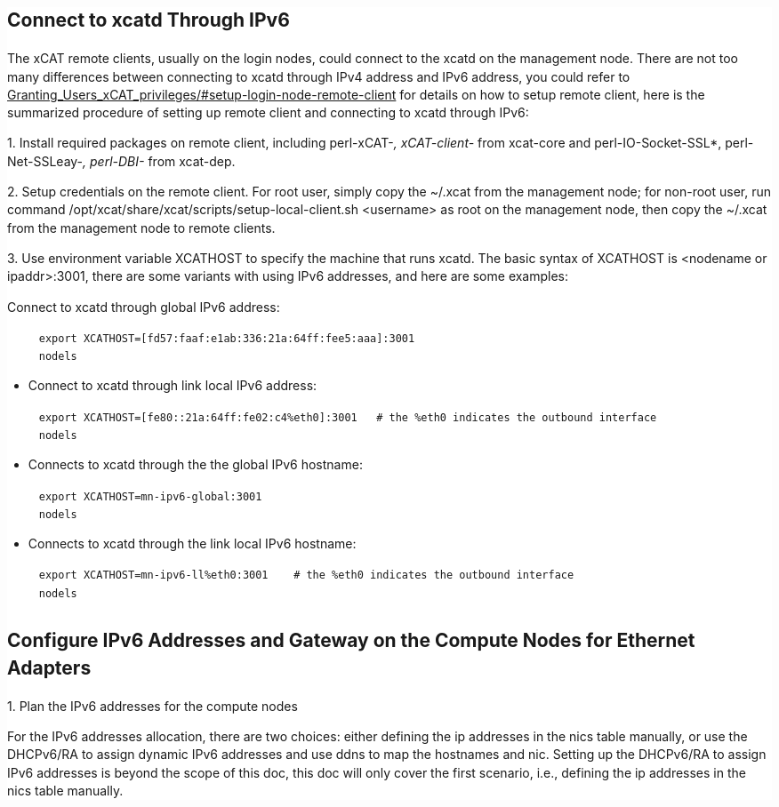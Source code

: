 ## Connect to xcatd Through IPv6

The xCAT remote clients, usually on the login nodes, could connect to the xcatd on the management node. There are not too many differences between connecting to xcatd through IPv4 address and IPv6 address, you could refer to [Granting_Users_xCAT_privileges/#setup-login-node-remote-client](Granting_Users_xCAT_privileges/#setup-login-node-remote-client) for details on how to setup remote client, here is the summarized procedure of setting up remote client and connecting to xcatd through IPv6: 

1\. Install required packages on remote client, including perl-xCAT-*, xCAT-client-* from xcat-core and perl-IO-Socket-SSL*, perl-Net-SSLeay-*, perl-DBI-* from xcat-dep. 

2\. Setup credentials on the remote client. For root user, simply copy the ~/.xcat from the management node; for non-root user, run command /opt/xcat/share/xcat/scripts/setup-local-client.sh &lt;username&gt; as root on the management node, then copy the ~/.xcat from the management node to remote clients. 

3\. Use environment variable XCATHOST to specify the machine that runs xcatd. The basic syntax of XCATHOST is &lt;nodename or ipaddr&gt;:3001, there are some variants with using IPv6 addresses, and here are some examples: 

Connect to xcatd through global IPv6 address: 

~~~~    
     export XCATHOST=[fd57:faaf:e1ab:336:21a:64ff:fee5:aaa]:3001
     nodels
~~~~    

  * Connect to xcatd through link local IPv6 address: 

~~~~    
     export XCATHOST=[fe80::21a:64ff:fe02:c4%eth0]:3001   # the %eth0 indicates the outbound interface 
     nodels
~~~~    

  * Connects to xcatd through the the global IPv6 hostname: 

~~~~    
     export XCATHOST=mn-ipv6-global:3001
     nodels
~~~~    

  * Connects to xcatd through the link local IPv6 hostname: 

~~~~    
     export XCATHOST=mn-ipv6-ll%eth0:3001    # the %eth0 indicates the outbound interface 
     nodels
~~~~    

## Configure IPv6 Addresses and Gateway on the Compute Nodes for Ethernet Adapters

1\. Plan the IPv6 addresses for the compute nodes 

For the IPv6 addresses allocation, there are two choices: either defining the ip addresses in the nics table manually, or use the DHCPv6/RA to assign dynamic IPv6 addresses and use ddns to map the hostnames and nic. Setting up the DHCPv6/RA to assign IPv6 addresses is beyond the scope of this doc, this doc will only cover the first scenario, i.e., defining the ip addresses in the nics table manually. 
